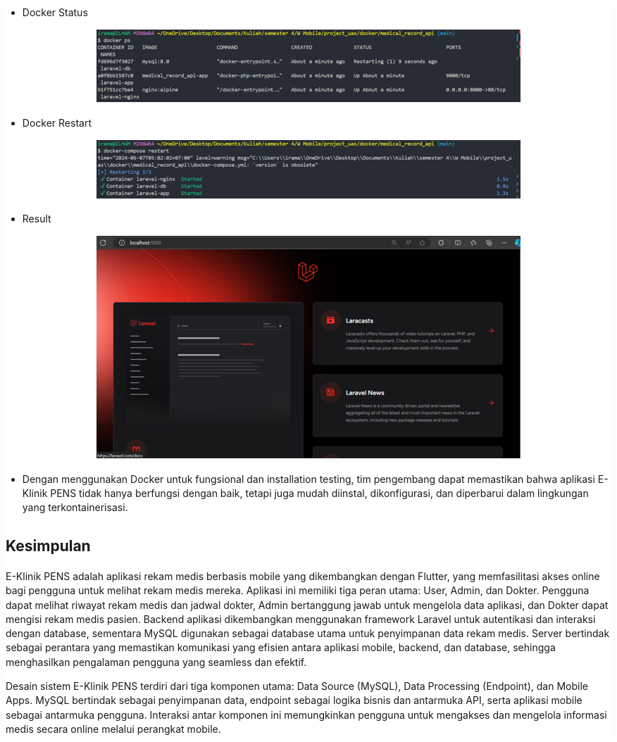 - Docker Status
<p align="center"><img src="images/docker_status.png" alt="installation testing"></p>

- Docker Restart
<p align="center"><img src="images/docker_restart.png" alt="installation testing"></p>

- Result
<p align="center"><img src="images/result.png" alt="installation testing"></p>

- Dengan menggunakan Docker untuk fungsional dan installation testing, tim pengembang dapat memastikan bahwa aplikasi E-Klinik PENS tidak hanya berfungsi dengan baik, tetapi juga mudah diinstal, dikonfigurasi, dan diperbarui dalam lingkungan yang terkontainerisasi.

## Kesimpulan

E-Klinik PENS adalah aplikasi rekam medis berbasis mobile yang dikembangkan dengan Flutter, yang memfasilitasi akses online bagi pengguna untuk melihat rekam medis mereka. Aplikasi ini memiliki tiga peran utama: User, Admin, dan Dokter. Pengguna dapat melihat riwayat rekam medis dan jadwal dokter, Admin bertanggung jawab untuk mengelola data aplikasi, dan Dokter dapat mengisi rekam medis pasien. Backend aplikasi dikembangkan menggunakan framework Laravel untuk autentikasi dan interaksi dengan database, sementara MySQL digunakan sebagai database utama untuk penyimpanan data rekam medis. Server bertindak sebagai perantara yang memastikan komunikasi yang efisien antara aplikasi mobile, backend, dan database, sehingga menghasilkan pengalaman pengguna yang seamless dan efektif.

Desain sistem E-Klinik PENS terdiri dari tiga komponen utama: Data Source (MySQL), Data Processing (Endpoint), dan Mobile Apps. MySQL bertindak sebagai penyimpanan data, endpoint sebagai logika bisnis dan antarmuka API, serta aplikasi mobile sebagai antarmuka pengguna. Interaksi antar komponen ini memungkinkan pengguna untuk mengakses dan mengelola informasi medis secara online melalui perangkat mobile.
